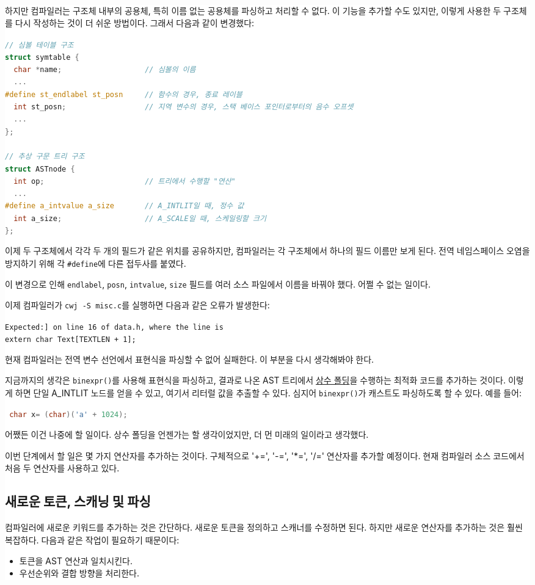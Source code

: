 하지만 컴파일러는 구조체 내부의 공용체, 특히 이름 없는 공용체를 파싱하고 처리할 수 없다. 이 기능을 추가할 수도 있지만, 이렇게 사용한 두 구조체를 다시 작성하는 것이 더 쉬운 방법이다. 그래서 다음과 같이 변경했다:

```c
// 심볼 테이블 구조
struct symtable {
  char *name;                   // 심볼의 이름
  ...
#define st_endlabel st_posn     // 함수의 경우, 종료 레이블
  int st_posn;                  // 지역 변수의 경우, 스택 베이스 포인터로부터의 음수 오프셋
  ...
};

// 추상 구문 트리 구조
struct ASTnode {
  int op;                       // 트리에서 수행할 "연산"
  ...
#define a_intvalue a_size       // A_INTLIT일 때, 정수 값
  int a_size;                   // A_SCALE일 때, 스케일링할 크기
};
```

이제 두 구조체에서 각각 두 개의 필드가 같은 위치를 공유하지만, 컴파일러는 각 구조체에서 하나의 필드 이름만 보게 된다. 전역 네임스페이스 오염을 방지하기 위해 각 `#define`에 다른 접두사를 붙였다.

이 변경으로 인해 `endlabel`, `posn`, `intvalue`, `size` 필드를 여러 소스 파일에서 이름을 바꿔야 했다. 어쩔 수 없는 일이다.

이제 컴파일러가 `cwj -S misc.c`를 실행하면 다음과 같은 오류가 발생한다:

```
Expected:] on line 16 of data.h, where the line is
extern char Text[TEXTLEN + 1];
```

현재 컴파일러는 전역 변수 선언에서 표현식을 파싱할 수 없어 실패한다. 이 부분을 다시 생각해봐야 한다.

지금까지의 생각은 `binexpr()`를 사용해 표현식을 파싱하고, 결과로 나온 AST 트리에서 [상수 폴딩](https://en.wikipedia.org/wiki/Constant_folding)을 수행하는 최적화 코드를 추가하는 것이다. 이렇게 하면 단일 A_INTLIT 노드를 얻을 수 있고, 여기서 리터럴 값을 추출할 수 있다. 심지어 `binexpr()`가 캐스트도 파싱하도록 할 수 있다. 예를 들어:

```c
 char x= (char)('a' + 1024);
```

어쨌든 이건 나중에 할 일이다. 상수 폴딩을 언젠가는 할 생각이었지만, 더 먼 미래의 일이라고 생각했다.

이번 단계에서 할 일은 몇 가지 연산자를 추가하는 것이다. 구체적으로 '+=', '-=', '*=', '/=' 연산자를 추가할 예정이다. 현재 컴파일러 소스 코드에서 처음 두 연산자를 사용하고 있다.


## 새로운 토큰, 스캐닝 및 파싱

컴파일러에 새로운 키워드를 추가하는 것은 간단하다. 새로운 토큰을 정의하고 스캐너를 수정하면 된다. 하지만 새로운 연산자를 추가하는 것은 훨씬 복잡하다. 다음과 같은 작업이 필요하기 때문이다:

  + 토큰을 AST 연산과 일치시킨다.
  + 우선순위와 결합 방향을 처리한다.
